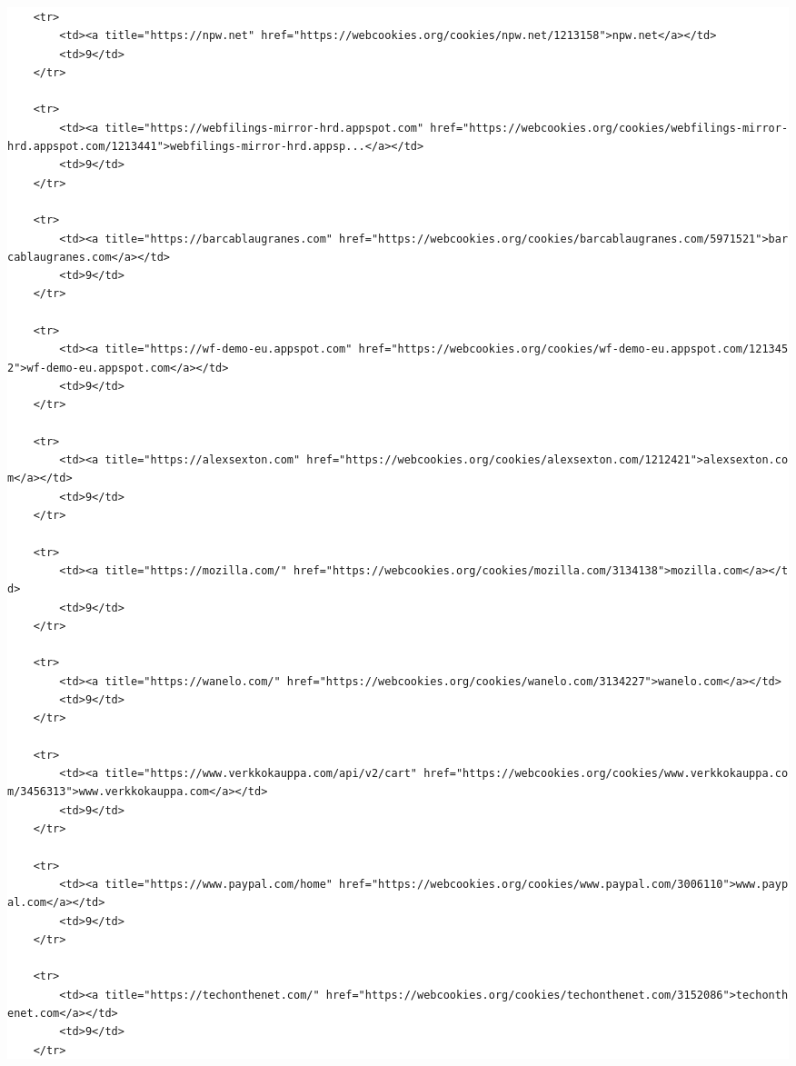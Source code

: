		<tr>
			<td><a title="https://npw.net" href="https://webcookies.org/cookies/npw.net/1213158">npw.net</a></td>
			<td>9</td>
		</tr>
	
		<tr>
			<td><a title="https://webfilings-mirror-hrd.appspot.com" href="https://webcookies.org/cookies/webfilings-mirror-hrd.appspot.com/1213441">webfilings-mirror-hrd.appsp...</a></td>
			<td>9</td>
		</tr>
	
		<tr>
			<td><a title="https://barcablaugranes.com" href="https://webcookies.org/cookies/barcablaugranes.com/5971521">barcablaugranes.com</a></td>
			<td>9</td>
		</tr>
	
		<tr>
			<td><a title="https://wf-demo-eu.appspot.com" href="https://webcookies.org/cookies/wf-demo-eu.appspot.com/1213452">wf-demo-eu.appspot.com</a></td>
			<td>9</td>
		</tr>
	
		<tr>
			<td><a title="https://alexsexton.com" href="https://webcookies.org/cookies/alexsexton.com/1212421">alexsexton.com</a></td>
			<td>9</td>
		</tr>
	
		<tr>
			<td><a title="https://mozilla.com/" href="https://webcookies.org/cookies/mozilla.com/3134138">mozilla.com</a></td>
			<td>9</td>
		</tr>
	
		<tr>
			<td><a title="https://wanelo.com/" href="https://webcookies.org/cookies/wanelo.com/3134227">wanelo.com</a></td>
			<td>9</td>
		</tr>
	
		<tr>
			<td><a title="https://www.verkkokauppa.com/api/v2/cart" href="https://webcookies.org/cookies/www.verkkokauppa.com/3456313">www.verkkokauppa.com</a></td>
			<td>9</td>
		</tr>
	
		<tr>
			<td><a title="https://www.paypal.com/home" href="https://webcookies.org/cookies/www.paypal.com/3006110">www.paypal.com</a></td>
			<td>9</td>
		</tr>
	
		<tr>
			<td><a title="https://techonthenet.com/" href="https://webcookies.org/cookies/techonthenet.com/3152086">techonthenet.com</a></td>
			<td>9</td>
		</tr>
	